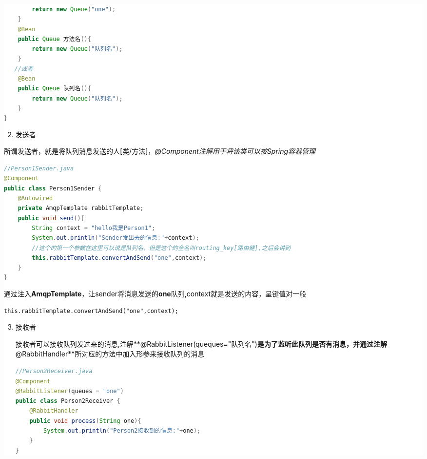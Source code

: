    ```java
           return new Queue("one");
       }
       @Bean
       public Queue 方法名(){
           return new Queue("队列名");
       }
      //或者
       @Bean
       public Queue 队列名(){
           return new Queue("队列名");
       }
   }
   ```

2. 发送者

所谓发送者，就是将队列消息发送的人[类/方法]，*@Component注解用于将该类可以被Spring容器管理*

```java
//Person1Sender.java
@Component
public class Person1Sender {
    @Autowired
    private AmqpTemplate rabbitTemplate;
    public void send(){
        String context = "hello我是Person1";
        System.out.println("Sender发出去的信息:"+context);
        //这个的第一个参数在这里可以说是队列名，但是这个的全名叫routing_key[路由健],之后会讲到
        this.rabbitTemplate.convertAndSend("one",context);
    }
}
```

 通过注入**AmqpTemplate**，让sender将消息发送的**one**队列,context就是发送的内容，呈键值对一般

```this.rabbitTemplate.convertAndSend("one",context);```

3. 接收者

   接收者可以接收队列发过来的消息,注解**@RabbitListener(queques="队列名")**是为了监听此队列是否有消息，并通过注解**@RabbitHandler**所对应的方法中加入形参来接收队列的消息

   ```java
   //Person2Receiver.java
   @Component
   @RabbitListener(queues = "one")
   public class Person2Receiver {
       @RabbitHandler
       public void process(String one){
           System.out.println("Person2接收到的信息:"+one);
       }
   }
   ```
